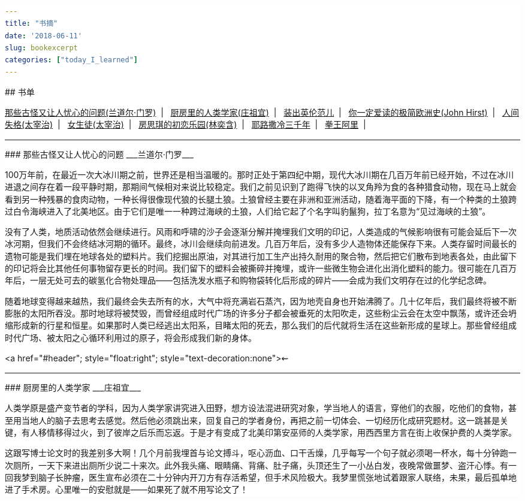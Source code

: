 ```yaml
---
title: "书摘"
date: '2018-06-11'
slug: bookexcerpt
categories: ["today_I_learned"]
---
```


<div id="header">
## 书单

<a href="#那些古怪又让人忧心的问题">那些古怪又让人忧心的问题(兰道尔·门罗)</a>&nbsp;&nbsp;|&nbsp;&nbsp;
<a href="#厨房里的人类学家">厨房里的人类学家(庄祖宜)</a>&nbsp;&nbsp;|&nbsp;&nbsp;
<a href="#装出英伦范儿">装出英伦范儿</a>&nbsp;&nbsp;|&nbsp;&nbsp;
<a href="#你一定爱读的极简欧洲史">你一定爱读的极简欧洲史(John Hirst)</a>&nbsp;&nbsp;|&nbsp;&nbsp;
<a href="#人间失格">人间失格(太宰治)</a>&nbsp;&nbsp;|&nbsp;&nbsp;
<a href="#女生徒">女生徒(太宰治)</a>&nbsp;&nbsp;|&nbsp;&nbsp;
<a href="#房思琪的初恋乐园">房思琪的初恋乐园(林奕含)</a>&nbsp;&nbsp;|&nbsp;&nbsp;
<a href="#耶路撒冷三千年">耶路撒冷三千年</a>&nbsp;&nbsp;|&nbsp;&nbsp;
<a href="#拳王阿里">拳王阿里</a>&nbsp;&nbsp;|&nbsp;&nbsp;

----------------------------------

<div id="那些古怪又让人忧心的问题">
### 那些古怪又让人忧心的问题
___兰道尔·门罗___

100万年前，在最近一次大冰川期之前，世界还是相当温暖的。那时正处于第四纪中期，现代大冰川期在几百万年前已经开始，不过在冰川进退之间存在着一段平静时期，那期间气候相对来说比较稳定。我们之前见识到了跑得飞快的以叉角羚为食的各种猎食动物，现在马上就会看到另一种残暴的食肉动物，一种长得很像现代狼的长腿土狼。土狼曾经主要在非洲和亚洲活动，随着海平面的下降，有一个种类的土狼跨过白令海峡进入了北美地区。由于它们是唯一一种跨过海峡的土狼，人们给它起了个名字叫豹鬣狗，拉丁名意为“见过海峡的土狼”。

没有了人类，地质活动依然会继续进行。风雨和呼啸的沙子会逐渐分解并掩埋我们文明的印记，人类造成的气候影响很有可能会延后下一次冰河期，但我们不会终结冰河期的循环。最终，冰川会继续向前进发。几百万年后，没有多少人造物体还能保存下来。人类存留时间最长的遗物可能是我们埋在地球各处的塑料片。我们挖掘出原油，对其进行加工生产出持久耐用的聚合物，然后把它们散布到地表各处，由此留下的印记将会比其他任何事物留存更长的时间。我们留下的塑料会被撕碎并掩埋，或许一些微生物会进化出消化塑料的能力。很可能在几百万年后，一层无处可去的碳氢化合物处理品——包括洗发水瓶子和购物袋转化后形成的碎片——会成为我们文明存在过的化学纪念碑。

随着地球变得越来越热，我们最终会失去所有的水，大气中将充满岩石蒸汽，因为地壳自身也开始沸腾了。几十亿年后，我们最终将被不断膨胀的太阳所吞没。那时地球将被焚毁，而曾经组成时代广场的许多分子都会被垂死的太阳吹走，这些粉尘云会在太空中飘荡，或许还会坍缩形成新的行星和恒星。如果那时人类已经逃出太阳系，目睹太阳的死去，那么我们的后代就将生活在这些新形成的星球上。那些曾经组成时代广场、被太阳之心循环利用过的原子，将会形成我们新的身体。


<a href="#header"; style="float:right"; style="text-decoration:none">⇜</a>

----------------------------------

<div id="厨房里的人类学家">
### 厨房里的人类学家
___庄祖宜___

人类学原是盛产变节者的学科，因为人类学家讲究进入田野，想方设法混进研究对象，学当地人的语言，穿他们的衣服，吃他们的食物，甚至用当地人的脑子去思考去感觉。然后他必须跳出来，回复自己的学者身份，再把之前一切体会、一切经历化成研究题材。这一跳甚是关键，有人移情移得过火，到了彼岸之后乐而忘返。于是才有变成了北美印第安巫师的人类学家，用西西里方言在街上收保护费的人类学家。

这跟写博士论文时的我差别多大啊！几个月前我埋首与论文搏斗，呕心沥血、口干舌燥，几乎每写一个句子就必须喝一杯水，每十分钟跑一次厕所，一天下来进出厕所少说二十来次。此外我头痛、眼睛痛、背痛、肚子痛，头顶还生了一小丛白发，夜晚常做噩梦、盗汗心悸。有一回我梦到脑子长肿瘤，医生宣布必须在二十分钟内开刀方有存活希望，但手术风险极大。我梦里慌张地试着跟家人联络，未果，最后孤单地进了手术房。心里唯一的安慰就是——如果死了就不用写论文了！
